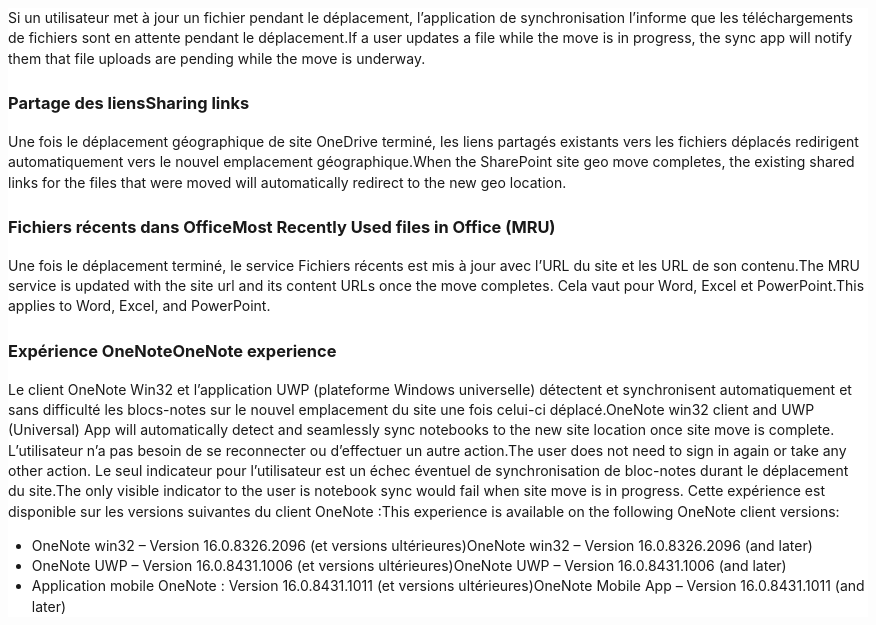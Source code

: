 <span data-ttu-id="dd36d-197">Si un utilisateur met à jour un fichier pendant le déplacement, l’application de synchronisation l’informe que les téléchargements de fichiers sont en attente pendant le déplacement.</span><span class="sxs-lookup"><span data-stu-id="dd36d-197">If a user updates a file while the move is in progress, the sync app will notify them that file uploads are pending while the move is underway.</span></span>

### <a name="sharing-links"></a><span data-ttu-id="dd36d-198">Partage des liens</span><span class="sxs-lookup"><span data-stu-id="dd36d-198">Sharing links</span></span>

<span data-ttu-id="dd36d-199">Une fois le déplacement géographique de site OneDrive terminé, les liens partagés existants vers les fichiers déplacés redirigent automatiquement vers le nouvel emplacement géographique.</span><span class="sxs-lookup"><span data-stu-id="dd36d-199">When the SharePoint site geo move completes, the existing shared links for the files that were moved will automatically redirect to the new geo location.</span></span>

### <a name="most-recently-used-files-in-office-mru"></a><span data-ttu-id="dd36d-200">Fichiers récents dans Office</span><span class="sxs-lookup"><span data-stu-id="dd36d-200">Most Recently Used files in Office (MRU)</span></span>

<span data-ttu-id="dd36d-201">Une fois le déplacement terminé, le service Fichiers récents est mis à jour avec l’URL du site et les URL de son contenu.</span><span class="sxs-lookup"><span data-stu-id="dd36d-201">The MRU service is updated with the site url and its content URLs once the move completes.</span></span> <span data-ttu-id="dd36d-202">Cela vaut pour Word, Excel et PowerPoint.</span><span class="sxs-lookup"><span data-stu-id="dd36d-202">This applies to Word, Excel, and PowerPoint.</span></span>

### <a name="onenote-experience"></a><span data-ttu-id="dd36d-203">Expérience OneNote</span><span class="sxs-lookup"><span data-stu-id="dd36d-203">OneNote experience</span></span>

<span data-ttu-id="dd36d-204">Le client OneNote Win32 et l’application UWP (plateforme Windows universelle) détectent et synchronisent automatiquement et sans difficulté les blocs-notes sur le nouvel emplacement du site une fois celui-ci déplacé.</span><span class="sxs-lookup"><span data-stu-id="dd36d-204">OneNote win32 client and UWP (Universal) App will automatically detect and seamlessly sync notebooks to the new site location once site move is complete.</span></span> <span data-ttu-id="dd36d-205">L’utilisateur n’a pas besoin de se reconnecter ou d’effectuer un autre action.</span><span class="sxs-lookup"><span data-stu-id="dd36d-205">The user does not need to sign in again or take any other action.</span></span> <span data-ttu-id="dd36d-206">Le seul indicateur pour l’utilisateur est un échec éventuel de synchronisation de bloc-notes durant le déplacement du site.</span><span class="sxs-lookup"><span data-stu-id="dd36d-206">The only visible indicator to the user is notebook sync would fail when site move is in progress.</span></span> <span data-ttu-id="dd36d-207">Cette expérience est disponible sur les versions suivantes du client OneNote :</span><span class="sxs-lookup"><span data-stu-id="dd36d-207">This experience is available on the following OneNote client versions:</span></span>

- <span data-ttu-id="dd36d-208">OneNote win32 – Version 16.0.8326.2096 (et versions ultérieures)</span><span class="sxs-lookup"><span data-stu-id="dd36d-208">OneNote win32 – Version 16.0.8326.2096 (and later)</span></span>
- <span data-ttu-id="dd36d-209">OneNote UWP – Version 16.0.8431.1006 (et versions ultérieures)</span><span class="sxs-lookup"><span data-stu-id="dd36d-209">OneNote UWP – Version 16.0.8431.1006 (and later)</span></span>
- <span data-ttu-id="dd36d-210">Application mobile OneNote : Version 16.0.8431.1011 (et versions ultérieures)</span><span class="sxs-lookup"><span data-stu-id="dd36d-210">OneNote Mobile App – Version 16.0.8431.1011 (and later)</span></span>
